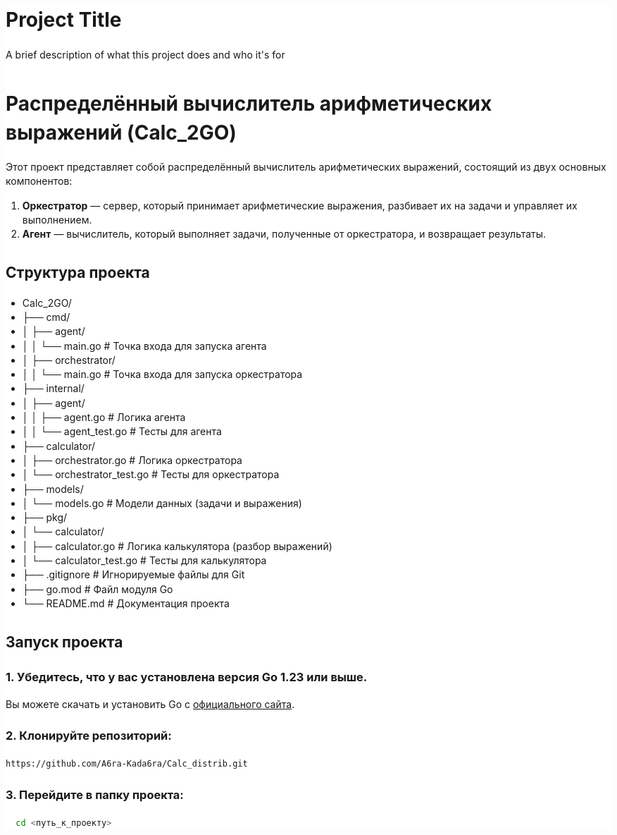 
# Project Title

A brief description of what this project does and who it's for

# Распределённый вычислитель арифметических выражений (Calc_2GO)

Этот проект представляет собой распределённый вычислитель арифметических выражений, состоящий из двух основных компонентов:
1. **Оркестратор** — сервер, который принимает арифметические выражения, разбивает их на задачи и управляет их выполнением.
2. **Агент** — вычислитель, который выполняет задачи, полученные от оркестратора, и возвращает результаты.

## Структура проекта
* Calc_2GO/
* ├── cmd/
* │   ├── agent/
* │   │   └── main.go            # Точка входа для запуска агента
* │   ├── orchestrator/
* │   │   └── main.go            # Точка входа для запуска оркестратора
* ├── internal/
* │   ├── agent/
* │   │   ├── agent.go           # Логика агента
* │   │   └── agent_test.go      # Тесты для агента
* ├── calculator/
* │   ├── orchestrator.go        # Логика оркестратора
* │   └── orchestrator_test.go   # Тесты для оркестратора
* ├── models/
* │   └── models.go              # Модели данных (задачи и выражения)
* ├── pkg/
* │   └── calculator/
* │       ├── calculator.go      # Логика калькулятора (разбор выражений)
* │       └── calculator_test.go # Тесты для калькулятора
* ├── .gitignore                 # Игнорируемые файлы для Git
* ├── go.mod                     # Файл модуля Go
* └── README.md                  # Документация проекта


## Запуск проекта

### 1. Убедитесь, что у вас установлена версия Go 1.23 или выше.
Вы можете скачать и установить Go с [официального сайта](https://go.dev/dl/).

### 2. Клонируйте репозиторий:
```bash
https://github.com/A6ra-Kada6ra/Calc_distrib.git
```
### 3. Перейдите в папку проекта:
```bash
  cd <путь_к_проекту>
```
